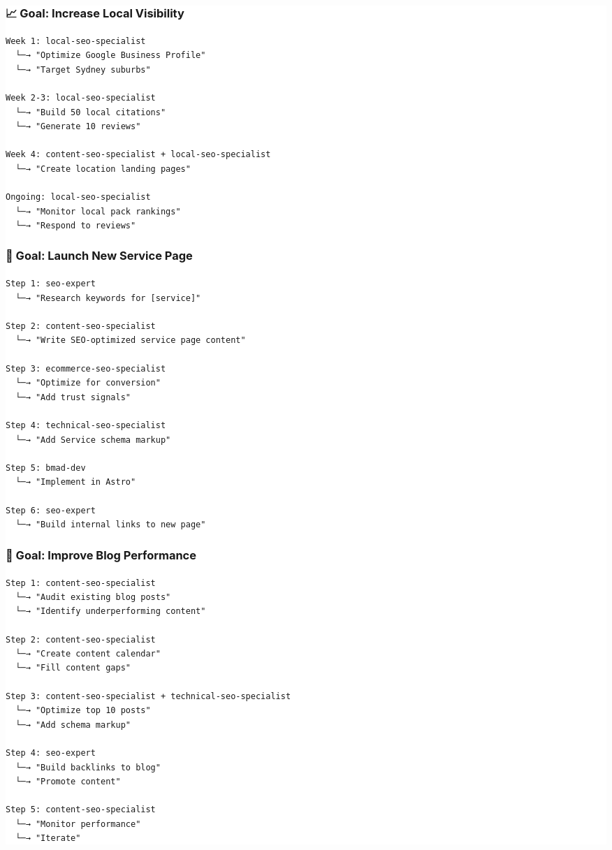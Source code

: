 
### 📈 Goal: Increase Local Visibility
```
Week 1: local-seo-specialist
  └─→ "Optimize Google Business Profile"
  └─→ "Target Sydney suburbs"

Week 2-3: local-seo-specialist
  └─→ "Build 50 local citations"
  └─→ "Generate 10 reviews"

Week 4: content-seo-specialist + local-seo-specialist
  └─→ "Create location landing pages"

Ongoing: local-seo-specialist
  └─→ "Monitor local pack rankings"
  └─→ "Respond to reviews"
```

### 🎯 Goal: Launch New Service Page
```
Step 1: seo-expert
  └─→ "Research keywords for [service]"

Step 2: content-seo-specialist
  └─→ "Write SEO-optimized service page content"

Step 3: ecommerce-seo-specialist
  └─→ "Optimize for conversion"
  └─→ "Add trust signals"

Step 4: technical-seo-specialist
  └─→ "Add Service schema markup"

Step 5: bmad-dev
  └─→ "Implement in Astro"

Step 6: seo-expert
  └─→ "Build internal links to new page"
```

### 📝 Goal: Improve Blog Performance
```
Step 1: content-seo-specialist
  └─→ "Audit existing blog posts"
  └─→ "Identify underperforming content"

Step 2: content-seo-specialist
  └─→ "Create content calendar"
  └─→ "Fill content gaps"

Step 3: content-seo-specialist + technical-seo-specialist
  └─→ "Optimize top 10 posts"
  └─→ "Add schema markup"

Step 4: seo-expert
  └─→ "Build backlinks to blog"
  └─→ "Promote content"

Step 5: content-seo-specialist
  └─→ "Monitor performance"
  └─→ "Iterate"
```
